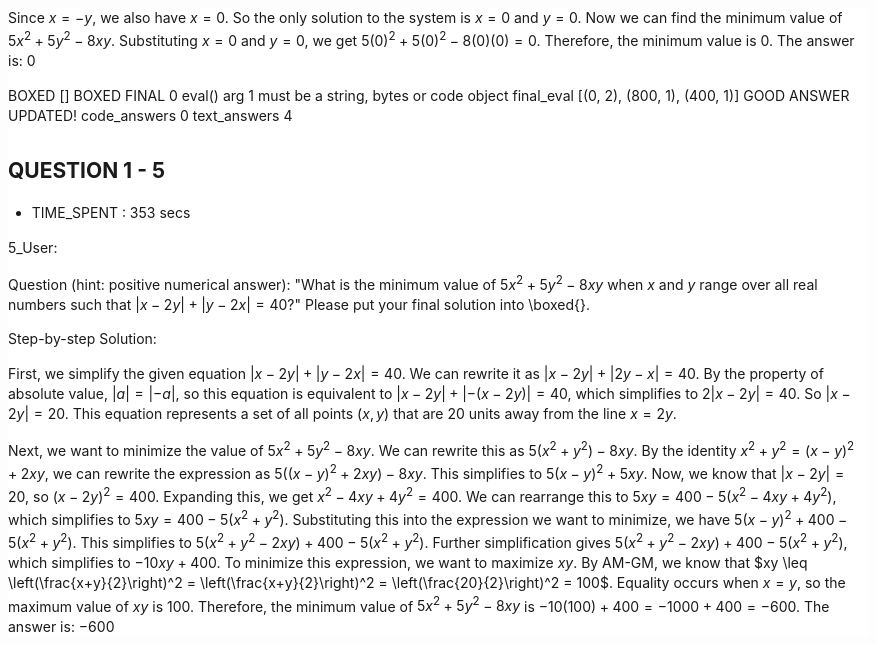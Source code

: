 Since $x = -y$, we also have $x = 0$.
So the only solution to the system is $x = 0$ and $y = 0$.
Now we can find the minimum value of $5x^2 + 5y^2 - 8xy$.
Substituting $x = 0$ and $y = 0$, we get $5(0)^2 + 5(0)^2 - 8(0)(0) = 0$.
Therefore, the minimum value is 0. The answer is: $0$

BOXED []
BOXED FINAL 0
eval() arg 1 must be a string, bytes or code object final_eval
[(0, 2), (800, 1), (400, 1)]
GOOD ANSWER UPDATED!
code_answers 0 text_answers 4



## QUESTION 1 - 5 
- TIME_SPENT : 353 secs

5_User:

Question (hint: positive numerical answer):
"What is the minimum value of $5x^2+5y^2-8xy$ when $x$ and $y$ range over all real numbers such that $|x-2y| + |y-2x| = 40$?"
Please put your final solution into \boxed{}.

Step-by-step Solution:


First, we simplify the given equation $|x-2y| + |y-2x| = 40$.
We can rewrite it as $|x-2y| + |2y-x| = 40$.
By the property of absolute value, $|a| = |-a|$, so this equation is equivalent to $|x-2y| + |- (x-2y)| = 40$,
which simplifies to $2|x-2y| = 40$.
So $|x-2y| = 20$.
This equation represents a set of all points $(x, y)$ that are 20 units away from the line $x = 2y$.

Next, we want to minimize the value of $5x^2+5y^2-8xy$.
We can rewrite this as $5(x^2+y^2) - 8xy$.
By the identity $x^2+y^2 = (x-y)^2 + 2xy$, we can rewrite the expression as $5((x-y)^2 + 2xy) - 8xy$.
This simplifies to $5(x-y)^2 + 5xy$.
Now, we know that $|x-2y| = 20$, so $(x-2y)^2 = 400$.
Expanding this, we get $x^2 - 4xy + 4y^2 = 400$.
We can rearrange this to $5xy = 400 - 5(x^2 - 4xy + 4y^2)$, which simplifies to $5xy = 400 - 5(x^2 + y^2)$.
Substituting this into the expression we want to minimize, we have $5(x-y)^2 + 400 - 5(x^2 + y^2)$.
This simplifies to $5(x^2+y^2-2xy) + 400 - 5(x^2 + y^2)$.
Further simplification gives $5(x^2+y^2-2xy) + 400 - 5(x^2 + y^2)$, which simplifies to $-10xy + 400$.
To minimize this expression, we want to maximize $xy$.
By AM-GM, we know that $xy \leq \left(\frac{x+y}{2}\right)^2 = \left(\frac{x+y}{2}\right)^2 = \left(\frac{20}{2}\right)^2 = 100$.
Equality occurs when $x = y$, so the maximum value of $xy$ is $100$.
Therefore, the minimum value of $5x^2+5y^2-8xy$ is $-10(100) + 400 = -1000 + 400 = -600$.
The answer is: $-600$
